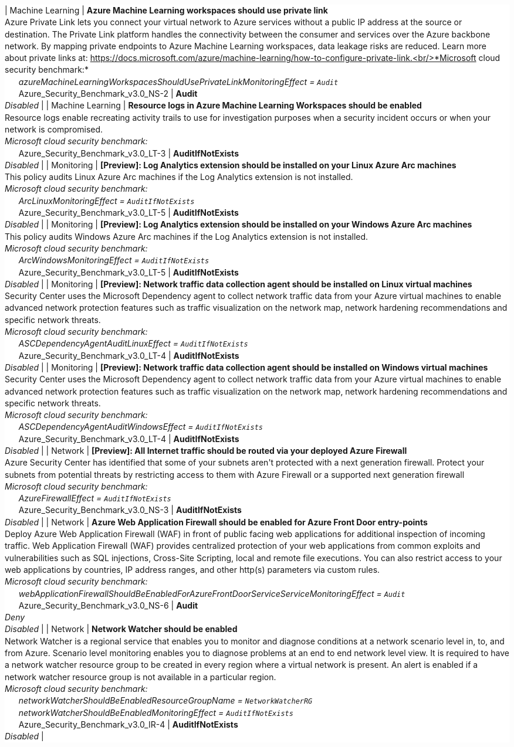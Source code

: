| Machine Learning | **Azure Machine Learning workspaces should use private link**<br/>Azure Private Link lets you connect your virtual network to Azure services without a public IP address at the source or destination. The Private Link platform handles the connectivity between the consumer and services over the Azure backbone network. By mapping private endpoints to Azure Machine Learning workspaces, data leakage risks are reduced. Learn more about private links at: https://docs.microsoft.com/azure/machine-learning/how-to-configure-private-link.<br/>*Microsoft cloud security benchmark:*<br/>&nbsp;&nbsp;&nbsp;&nbsp;&nbsp;&nbsp;*azureMachineLearningWorkspacesShouldUsePrivateLinkMonitoringEffect = `Audit`*<br>&nbsp;&nbsp;&nbsp;&nbsp;&nbsp;&nbsp;Azure_Security_Benchmark_v3.0_NS-2 | **Audit**<br/>*Disabled* |
| Machine Learning | **Resource logs in Azure Machine Learning Workspaces should be enabled**<br/>Resource logs enable recreating activity trails to use for investigation purposes when a security incident occurs or when your network is compromised.<br/>*Microsoft cloud security benchmark:*<br>&nbsp;&nbsp;&nbsp;&nbsp;&nbsp;&nbsp;Azure_Security_Benchmark_v3.0_LT-3 | **AuditIfNotExists**<br/>*Disabled* |
| Monitoring | **[Preview]: Log Analytics extension should be installed on your Linux Azure Arc machines**<br/>This policy audits Linux Azure Arc machines if the Log Analytics extension is not installed.<br/>*Microsoft cloud security benchmark:*<br/>&nbsp;&nbsp;&nbsp;&nbsp;&nbsp;&nbsp;*ArcLinuxMonitoringEffect = `AuditIfNotExists`*<br>&nbsp;&nbsp;&nbsp;&nbsp;&nbsp;&nbsp;Azure_Security_Benchmark_v3.0_LT-5 | **AuditIfNotExists**<br/>*Disabled* |
| Monitoring | **[Preview]: Log Analytics extension should be installed on your Windows Azure Arc machines**<br/>This policy audits Windows Azure Arc machines if the Log Analytics extension is not installed.<br/>*Microsoft cloud security benchmark:*<br/>&nbsp;&nbsp;&nbsp;&nbsp;&nbsp;&nbsp;*ArcWindowsMonitoringEffect = `AuditIfNotExists`*<br>&nbsp;&nbsp;&nbsp;&nbsp;&nbsp;&nbsp;Azure_Security_Benchmark_v3.0_LT-5 | **AuditIfNotExists**<br/>*Disabled* |
| Monitoring | **[Preview]: Network traffic data collection agent should be installed on Linux virtual machines**<br/>Security Center uses the Microsoft Dependency agent to collect network traffic data from your Azure virtual machines to enable advanced network protection features such as traffic visualization on the network map, network hardening recommendations and specific network threats.<br/>*Microsoft cloud security benchmark:*<br/>&nbsp;&nbsp;&nbsp;&nbsp;&nbsp;&nbsp;*ASCDependencyAgentAuditLinuxEffect = `AuditIfNotExists`*<br>&nbsp;&nbsp;&nbsp;&nbsp;&nbsp;&nbsp;Azure_Security_Benchmark_v3.0_LT-4 | **AuditIfNotExists**<br/>*Disabled* |
| Monitoring | **[Preview]: Network traffic data collection agent should be installed on Windows virtual machines**<br/>Security Center uses the Microsoft Dependency agent to collect network traffic data from your Azure virtual machines to enable advanced network protection features such as traffic visualization on the network map, network hardening recommendations and specific network threats.<br/>*Microsoft cloud security benchmark:*<br/>&nbsp;&nbsp;&nbsp;&nbsp;&nbsp;&nbsp;*ASCDependencyAgentAuditWindowsEffect = `AuditIfNotExists`*<br>&nbsp;&nbsp;&nbsp;&nbsp;&nbsp;&nbsp;Azure_Security_Benchmark_v3.0_LT-4 | **AuditIfNotExists**<br/>*Disabled* |
| Network | **[Preview]: All Internet traffic should be routed via your deployed Azure Firewall**<br/>Azure Security Center has identified that some of your subnets aren't protected with a next generation firewall. Protect your subnets from potential threats by restricting access to them with Azure Firewall or a supported next generation firewall<br/>*Microsoft cloud security benchmark:*<br/>&nbsp;&nbsp;&nbsp;&nbsp;&nbsp;&nbsp;*AzureFirewallEffect = `AuditIfNotExists`*<br>&nbsp;&nbsp;&nbsp;&nbsp;&nbsp;&nbsp;Azure_Security_Benchmark_v3.0_NS-3 | **AuditIfNotExists**<br/>*Disabled* |
| Network | **Azure Web Application Firewall should be enabled for Azure Front Door entry-points**<br/>Deploy Azure Web Application Firewall (WAF) in front of public facing web applications for additional inspection of incoming traffic. Web Application Firewall (WAF) provides centralized protection of your web applications from common exploits and vulnerabilities such as SQL injections, Cross-Site Scripting, local and remote file executions. You can also restrict access to your web applications by countries, IP address ranges, and other http(s) parameters via custom rules.<br/>*Microsoft cloud security benchmark:*<br/>&nbsp;&nbsp;&nbsp;&nbsp;&nbsp;&nbsp;*webApplicationFirewallShouldBeEnabledForAzureFrontDoorServiceServiceMonitoringEffect = `Audit`*<br>&nbsp;&nbsp;&nbsp;&nbsp;&nbsp;&nbsp;Azure_Security_Benchmark_v3.0_NS-6 | **Audit**<br/>*Deny*<br/>*Disabled* |
| Network | **Network Watcher should be enabled**<br/>Network Watcher is a regional service that enables you to monitor and diagnose conditions at a network scenario level in, to, and from Azure. Scenario level monitoring enables you to diagnose problems at an end to end network level view. It is required to have a network watcher resource group to be created in every region where a virtual network is present. An alert is enabled if a network watcher resource group is not available in a particular region.<br/>*Microsoft cloud security benchmark:*<br/>&nbsp;&nbsp;&nbsp;&nbsp;&nbsp;&nbsp;*networkWatcherShouldBeEnabledResourceGroupName = `NetworkWatcherRG`*<br/>&nbsp;&nbsp;&nbsp;&nbsp;&nbsp;&nbsp;*networkWatcherShouldBeEnabledMonitoringEffect = `AuditIfNotExists`*<br>&nbsp;&nbsp;&nbsp;&nbsp;&nbsp;&nbsp;Azure_Security_Benchmark_v3.0_IR-4 | **AuditIfNotExists**<br/>*Disabled* |